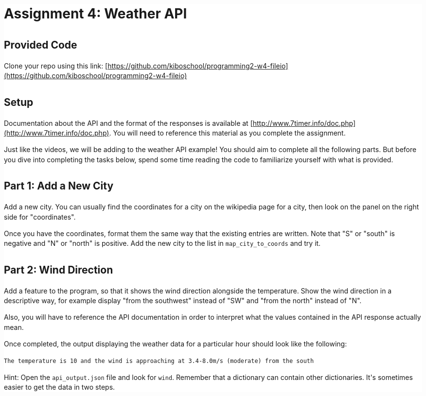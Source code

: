 












# Assignment 4: Weather API

## Provided Code

Clone your repo using this link: [https://github.com/kiboschool/programming2-w4-fileio](https://github.com/kiboschool/programming2-w4-fileio)

## Setup

Documentation about the API and the format of the responses is available at
[http://www.7timer.info/doc.php](http://www.7timer.info/doc.php).  You will
need to reference this material as you complete the assignment.  

Just like the videos, we will be adding to the weather API example! You should
aim to complete all the following parts.  But before you dive into
completing the tasks below, spend some time reading the code to familiarize
yourself with what is provided.  

## Part 1: Add a New City

Add a new city. You can usually find the coordinates for a city on the wikipedia
page for a city, then look on the panel on the right side for "coordinates".

Once you have the coordinates, format them the same way that the existing
entries are written. Note that "S" or "south" is negative and "N" or "north" is
positive. Add the new city to the list in `map_city_to_coords` and try it.

## Part 2: Wind Direction

Add a feature to the program, so that it shows the wind direction alongside the
temperature. Show the wind direction in a descriptive way, for example display
"from the southwest" instead of "SW" and "from the north" instead of "N".

Also, you will have to reference the API documentation in order to interpret
what the values contained in the API response actually mean.  

Once completed, the output displaying the weather data for a particular hour
should look like the following:

```text
The temperature is 10 and the wind is approaching at 3.4-8.0m/s (moderate) from the south
```

Hint: Open the `api_output.json` file and look for `wind`. Remember that a
dictionary can contain other dictionaries. It's sometimes easier to get the
data in two steps.
